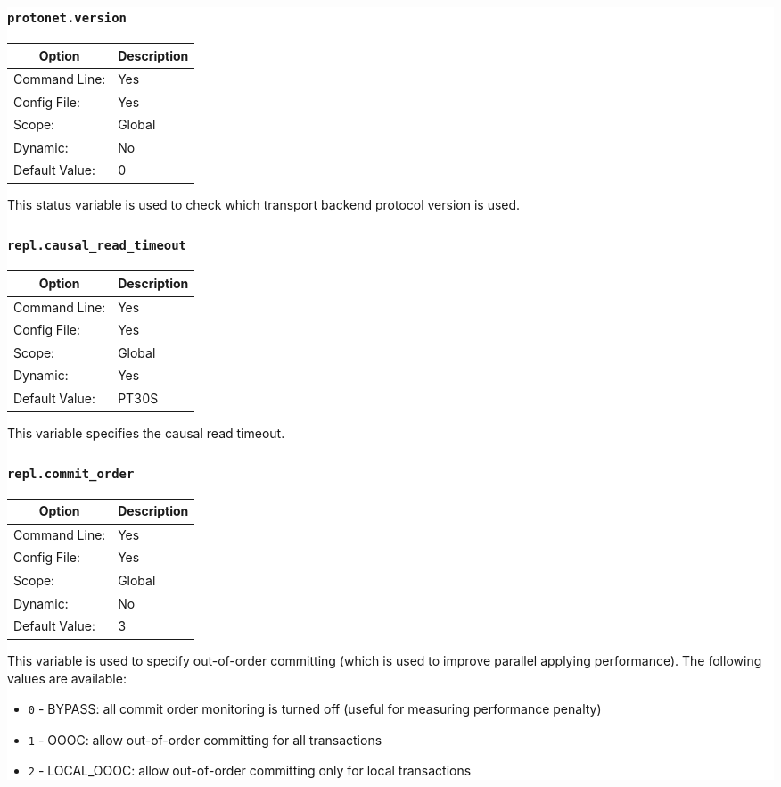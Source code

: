 ### `protonet.version`

| Option         | Description        |
| -------------- | ------------------ |
| Command Line:  | Yes                |
| Config File:   | Yes                |
| Scope:         | Global             |
| Dynamic:       | No                 |
| Default Value: | 0   |

This status variable is used to check which transport backend protocol version
is used.

### `repl.causal_read_timeout`

| Option         | Description        |
| -------------- | ------------------ |
| Command Line:  | Yes                |
| Config File:   | Yes                |
| Scope:         | Global             |
| Dynamic:       | Yes                 |
| Default Value: | PT30S   |

This variable specifies the causal read timeout.

### `repl.commit_order`

| Option         | Description        |
| -------------- | ------------------ |
| Command Line:  | Yes                |
| Config File:   | Yes                |
| Scope:         | Global             |
| Dynamic:       | No                 |
| Default Value: | 3   |

This variable is used to specify out-of-order committing (which is used to
improve parallel applying performance). The following values are available:

* `0` - BYPASS: all commit order monitoring is turned off (useful for measuring performance penalty)

* `1` - OOOC: allow out-of-order committing for all transactions

* `2` - LOCAL_OOOC: allow out-of-order committing only for local transactions

